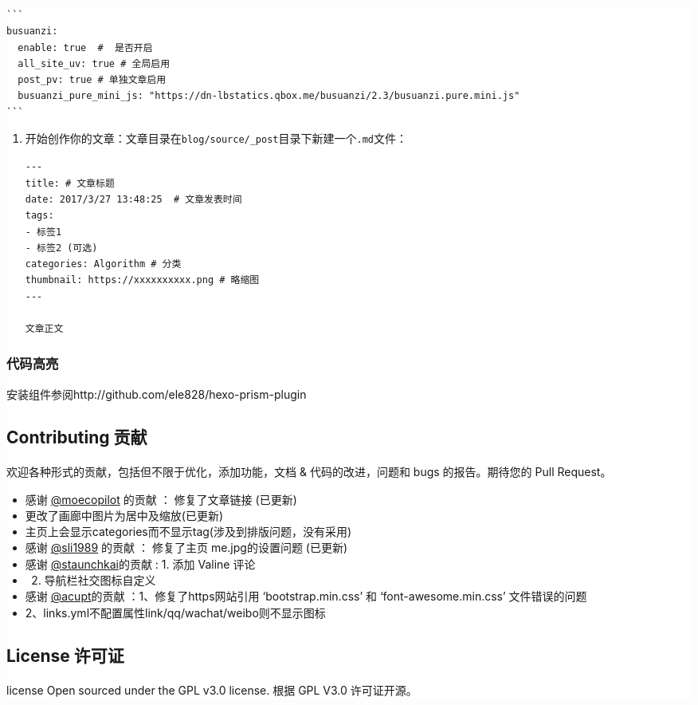 
    ```
    busuanzi:
      enable: true  #  是否开启
      all_site_uv: true # 全局启用
      post_pv: true # 单独文章启用
      busuanzi_pure_mini_js: "https://dn-lbstatics.qbox.me/busuanzi/2.3/busuanzi.pure.mini.js"
    ```

1. 开始创作你的文章：文章目录在`blog/source/_post`目录下新建一个`.md`文件：

    ```
    ---
    title: # 文章标题  
    date: 2017/3/27 13:48:25  # 文章发表时间
    tags:
    - 标签1
    - 标签2 (可选)
    categories: Algorithm # 分类
    thumbnail: https://xxxxxxxxxx.png # 略缩图
    ---

    文章正文

    ```

### 代码高亮

安装组件参阅http://github.com/ele828/hexo-prism-plugin

## Contributing 贡献

欢迎各种形式的贡献，包括但不限于优化，添加功能，文档 & 代码的改进，问题和 bugs 的报告。期待您的 Pull Request。

- 感谢 [@moecopilot](https://github.com/moecopilot) 的贡献 ： 修复了文章链接 (已更新)
- 更改了画廊中图片为居中及缩放(已更新)
- 主页上会显示categories而不显示tag(涉及到排版问题，没有采用)
- 感谢 [@sli1989](https://github.com/sli1989) 的贡献 ： 修复了主页 me.jpg的设置问题 (已更新)
- 感谢 [@staunchkai](https://github.com/staunchkai)的贡献 : 1. 添加 Valine 评论 
- 2. 导航栏社交图标自定义 
- 感谢 [@acupt](https://github.com/acupt)的贡献 ：1、修复了https网站引用 ‘bootstrap.min.css’ 和 ‘font-awesome.min.css’ 文件错误的问题
- 2、links.yml不配置属性link/qq/wachat/weibo则不显示图标

## License 许可证

license
Open sourced under the GPL v3.0 license.
根据 GPL V3.0 许可证开源。